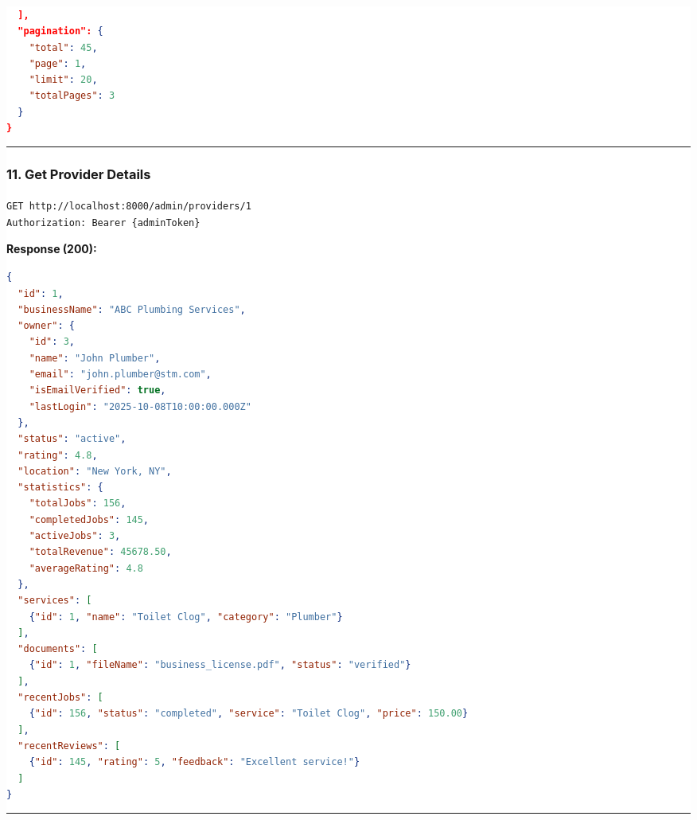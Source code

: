 ```json
  ],
  "pagination": {
    "total": 45,
    "page": 1,
    "limit": 20,
    "totalPages": 3
  }
}
```

---

### 11. Get Provider Details
```http
GET http://localhost:8000/admin/providers/1
Authorization: Bearer {adminToken}
```

**Response (200):**
```json
{
  "id": 1,
  "businessName": "ABC Plumbing Services",
  "owner": {
    "id": 3,
    "name": "John Plumber",
    "email": "john.plumber@stm.com",
    "isEmailVerified": true,
    "lastLogin": "2025-10-08T10:00:00.000Z"
  },
  "status": "active",
  "rating": 4.8,
  "location": "New York, NY",
  "statistics": {
    "totalJobs": 156,
    "completedJobs": 145,
    "activeJobs": 3,
    "totalRevenue": 45678.50,
    "averageRating": 4.8
  },
  "services": [
    {"id": 1, "name": "Toilet Clog", "category": "Plumber"}
  ],
  "documents": [
    {"id": 1, "fileName": "business_license.pdf", "status": "verified"}
  ],
  "recentJobs": [
    {"id": 156, "status": "completed", "service": "Toilet Clog", "price": 150.00}
  ],
  "recentReviews": [
    {"id": 145, "rating": 5, "feedback": "Excellent service!"}
  ]
}
```

---